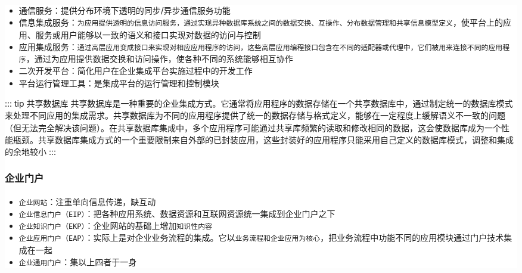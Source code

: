 - 通信服务：提供分布环境下透明的同步/异步通信服务功能
- 信息集成服务：`为应用提供透明的信息访问服务，通过实现异种数据库系统之间的数据交换、互操作、分布数据管理和共享信息模型定义`，使平台上的应用、服务或用户能够以一致的语义和接口实现对数据的访问与控制
- 应用集成服务：`通过高层应用变成接口来实现对相应应用程序的访问，这些高层应用编程接口包含在不同的适配器或代理中，它们被用来连接不同的应用程序`，通过为应用提供数据交换和访问操作，使各种不同的系统能够相互协作
- 二次开发平台：简化用户在企业集成平台实施过程中的开发工作
- 平台运行管理工具：是集成平台的运行管理和控制模块

::: tip 共享数据库
共享数据库是一种重要的企业集成方式。它通常将应用程序的数据存储在一个共享数据库中，通过制定统一的数据库模式来处理不同应用的集成需求。共享数据库为不同的应用程序提供了统一的数据存储与格式定义，能够在一定程度上缓解语义不一致的问题（但无法完全解决该问题）。在共享数据库集成中，多个应用程序可能通过共享库频繁的读取和修改相同的数据，这会使数据库成为一个性能瓶颈。共享数据库集成方式的一个重要限制来自外部的已封装应用，这些封装好的应用程序只能采用自己定义的数据库模式，调整和集成的余地较小
:::

### 企业门户

* `企业网站`：注重单向信息传递，缺互动
* `企业信息门户（EIP）`：把各种应用系统、数据资源和互联网资源统一集成到企业门户之下
* `企业知识门户（EKP）`：企业网站的基础上增加`知识性内容`
* `企业应用门户（EAP）`：实际上是对企业业务流程的集成。它以`业务流程和企业应用为核心`，把业务流程中功能不同的应用模块通过门户技术集成在一起
* `企业通用门户`：集以上四者于一身
